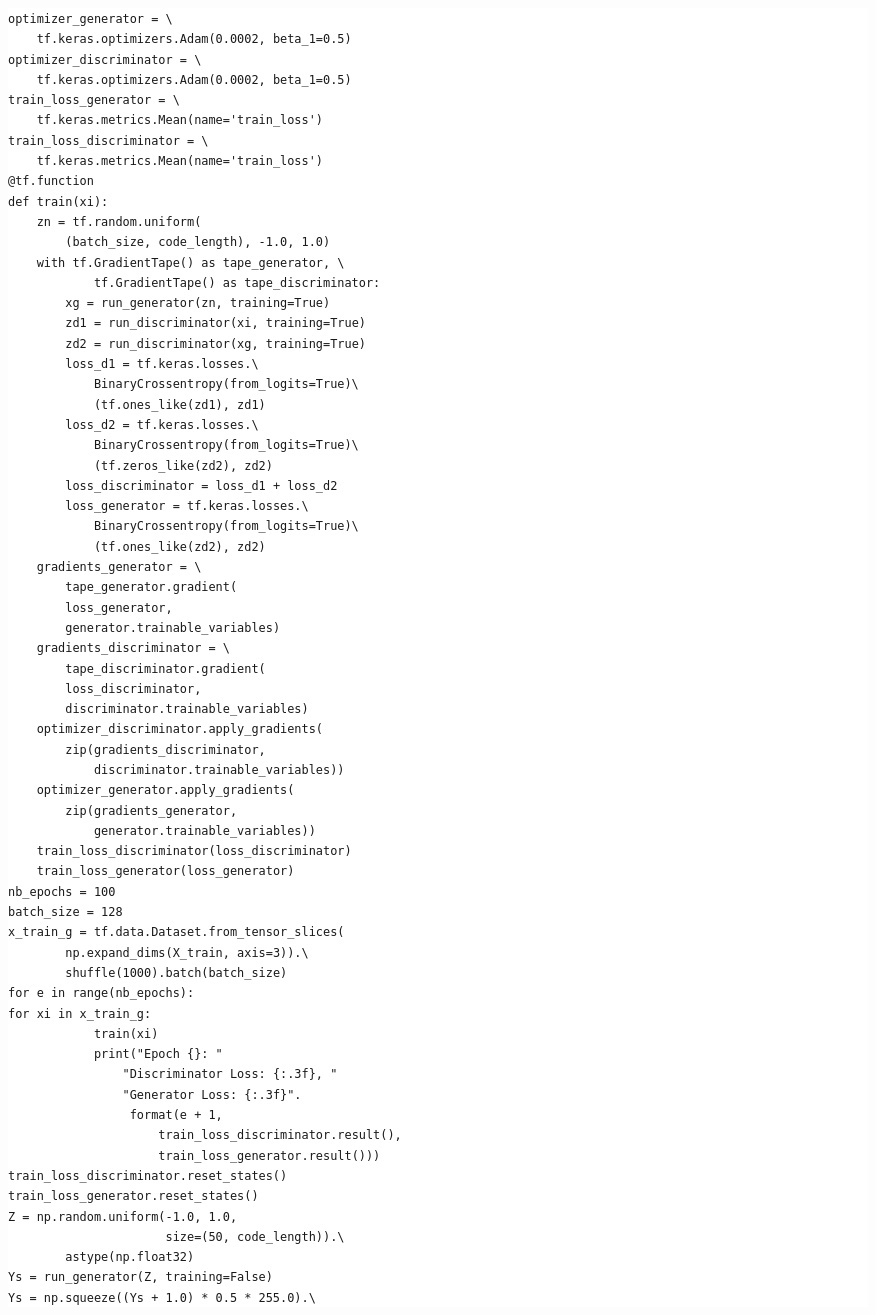     optimizer_generator = \
        tf.keras.optimizers.Adam(0.0002, beta_1=0.5)
    optimizer_discriminator = \
        tf.keras.optimizers.Adam(0.0002, beta_1=0.5)
    train_loss_generator = \
        tf.keras.metrics.Mean(name='train_loss')
    train_loss_discriminator = \
        tf.keras.metrics.Mean(name='train_loss')
    @tf.function
    def train(xi):
        zn = tf.random.uniform(
            (batch_size, code_length), -1.0, 1.0)
        with tf.GradientTape() as tape_generator, \
                tf.GradientTape() as tape_discriminator:
            xg = run_generator(zn, training=True)
            zd1 = run_discriminator(xi, training=True)
            zd2 = run_discriminator(xg, training=True)
            loss_d1 = tf.keras.losses.\
                BinaryCrossentropy(from_logits=True)\
                (tf.ones_like(zd1), zd1)
            loss_d2 = tf.keras.losses.\
                BinaryCrossentropy(from_logits=True)\
                (tf.zeros_like(zd2), zd2)
            loss_discriminator = loss_d1 + loss_d2
            loss_generator = tf.keras.losses.\
                BinaryCrossentropy(from_logits=True)\
                (tf.ones_like(zd2), zd2)
        gradients_generator = \
            tape_generator.gradient(
            loss_generator,
            generator.trainable_variables)
        gradients_discriminator = \
            tape_discriminator.gradient(
            loss_discriminator,
            discriminator.trainable_variables)
        optimizer_discriminator.apply_gradients(
            zip(gradients_discriminator,
                discriminator.trainable_variables))
        optimizer_generator.apply_gradients(
            zip(gradients_generator,
                generator.trainable_variables))
        train_loss_discriminator(loss_discriminator)
        train_loss_generator(loss_generator)
    nb_epochs = 100
    batch_size = 128
    x_train_g = tf.data.Dataset.from_tensor_slices(
            np.expand_dims(X_train, axis=3)).\
            shuffle(1000).batch(batch_size)
    for e in range(nb_epochs):
    for xi in x_train_g:
          		train(xi)
            	print("Epoch {}: "
                    "Discriminator Loss: {:.3f}, "
                    "Generator Loss: {:.3f}".
                     format(e + 1,
                         train_loss_discriminator.result(),
                         train_loss_generator.result()))
    train_loss_discriminator.reset_states()
    train_loss_generator.reset_states()
    Z = np.random.uniform(-1.0, 1.0, 
                          size=(50, code_length)).\
            astype(np.float32)
    Ys = run_generator(Z, training=False)
    Ys = np.squeeze((Ys + 1.0) * 0.5 * 255.0).\